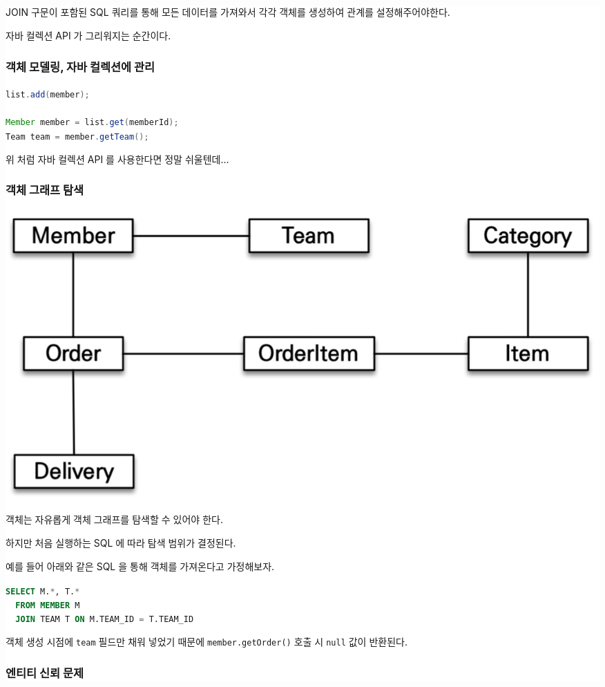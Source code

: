 
JOIN 구문이 포함된 SQL 쿼리를 통해 모든 데이터를 가져와서 각각 객체를 생성하여 관계를 설정해주어야한다.

자바 컬렉션 API 가 그리워지는 순간이다.

### 객체 모델링, 자바 컬렉션에 관리

```java
list.add(member);

Member member = list.get(memberId);
Team team = member.getTeam();
```

위 처럼 자바 컬렉션 API 를 사용한다면 정말 쉬울텐데…

### 객체 그래프 탐색

![Screen Shot 2022-06-17 at 9.48.05 PM.png](Screen_Shot_2022-06-17_at_9.48.05_PM.png)

객체는 자유롭게 객체 그래프를 탐색할 수 있어야 한다.

하지만 처음 실행하는 SQL 에 따라 탐색 범위가 결정된다.

예를 들어 아래와 같은 SQL 을 통해 객체를 가져온다고 가정해보자.

```sql
SELECT M.*, T.*
  FROM MEMBER M
  JOIN TEAM T ON M.TEAM_ID = T.TEAM_ID
```

객체 생성 시점에 `team` 필드만 채워 넣었기 때문에 `member.getOrder()` 호출 시 `null` 값이 반환된다.

### 엔티티 신뢰 문제
